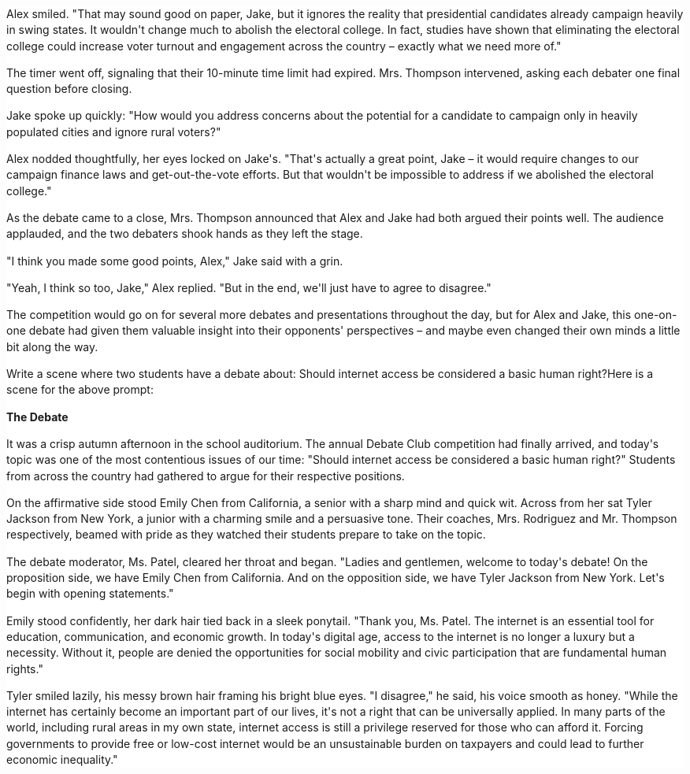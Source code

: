 Alex smiled. "That may sound good on paper, Jake, but it ignores the reality that presidential candidates already campaign heavily in swing states. It wouldn't change much to abolish the electoral college. In fact, studies have shown that eliminating the electoral college could increase voter turnout and engagement across the country – exactly what we need more of."

The timer went off, signaling that their 10-minute time limit had expired. Mrs. Thompson intervened, asking each debater one final question before closing.

Jake spoke up quickly: "How would you address concerns about the potential for a candidate to campaign only in heavily populated cities and ignore rural voters?"

Alex nodded thoughtfully, her eyes locked on Jake's. "That's actually a great point, Jake – it would require changes to our campaign finance laws and get-out-the-vote efforts. But that wouldn't be impossible to address if we abolished the electoral college."

As the debate came to a close, Mrs. Thompson announced that Alex and Jake had both argued their points well. The audience applauded, and the two debaters shook hands as they left the stage.

"I think you made some good points, Alex," Jake said with a grin.

"Yeah, I think so too, Jake," Alex replied. "But in the end, we'll just have to agree to disagree."

The competition would go on for several more debates and presentations throughout the day, but for Alex and Jake, this one-on-one debate had given them valuable insight into their opponents' perspectives – and maybe even changed their own minds a little bit along the way.
<end>

Write a scene where two students have a debate about: Should internet access be considered a basic human right?<start>Here is a scene for the above prompt:

**The Debate**

It was a crisp autumn afternoon in the school auditorium. The annual Debate Club competition had finally arrived, and today's topic was one of the most contentious issues of our time: "Should internet access be considered a basic human right?" Students from across the country had gathered to argue for their respective positions.

On the affirmative side stood Emily Chen from California, a senior with a sharp mind and quick wit. Across from her sat Tyler Jackson from New York, a junior with a charming smile and a persuasive tone. Their coaches, Mrs. Rodriguez and Mr. Thompson respectively, beamed with pride as they watched their students prepare to take on the topic.

The debate moderator, Ms. Patel, cleared her throat and began. "Ladies and gentlemen, welcome to today's debate! On the proposition side, we have Emily Chen from California. And on the opposition side, we have Tyler Jackson from New York. Let's begin with opening statements."

Emily stood confidently, her dark hair tied back in a sleek ponytail. "Thank you, Ms. Patel. The internet is an essential tool for education, communication, and economic growth. In today's digital age, access to the internet is no longer a luxury but a necessity. Without it, people are denied the opportunities for social mobility and civic participation that are fundamental human rights."

Tyler smiled lazily, his messy brown hair framing his bright blue eyes. "I disagree," he said, his voice smooth as honey. "While the internet has certainly become an important part of our lives, it's not a right that can be universally applied. In many parts of the world, including rural areas in my own state, internet access is still a privilege reserved for those who can afford it. Forcing governments to provide free or low-cost internet would be an unsustainable burden on taxpayers and could lead to further economic inequality."
